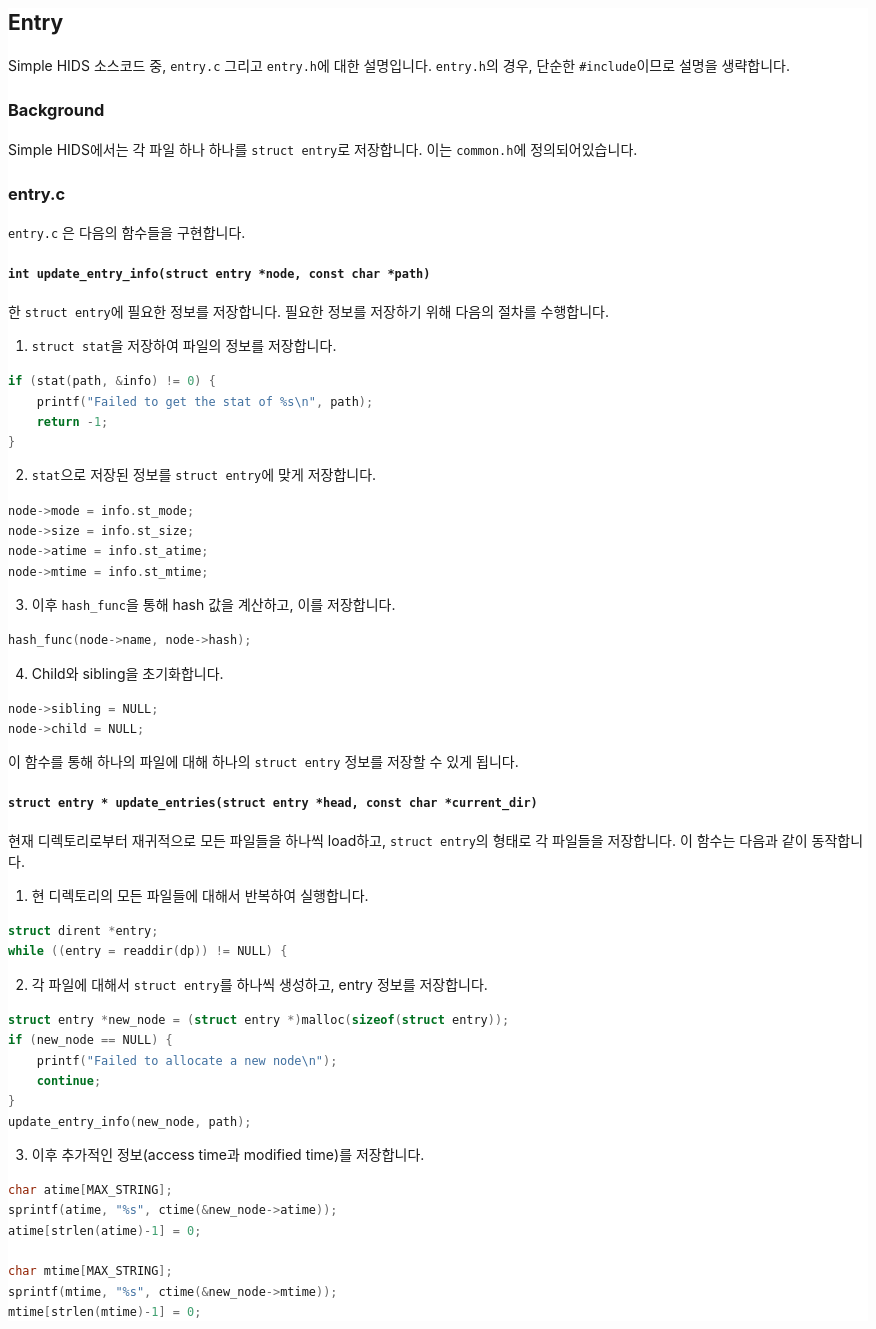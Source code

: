## Entry
Simple HIDS 소스코드 중, `entry.c` 그리고 `entry.h`에 대한 설명입니다. `entry.h`의 경우, 단순한 `#include`이므로 설명을 생략합니다.
### Background
Simple HIDS에서는 각 파일 하나 하나를 `struct entry`로 저장합니다. 이는 `common.h`에 정의되어있습니다. 

### entry.c
`entry.c` 은 다음의 함수들을 구현합니다.

#### `int update_entry_info(struct entry *node, const char *path)`
한 `struct entry`에 필요한 정보를 저장합니다. 필요한 정보를 저장하기 위해 다음의 절차를 수행합니다.
1. `struct stat`을 저장하여 파일의 정보를 저장합니다.
```c
if (stat(path, &info) != 0) {
	printf("Failed to get the stat of %s\n", path);
	return -1;
}
```
2. `stat`으로 저장된 정보를 `struct entry`에 맞게 저장합니다. 
```c
node->mode = info.st_mode;
node->size = info.st_size;
node->atime = info.st_atime;
node->mtime = info.st_mtime;
```
3. 이후 `hash_func`을 통해 hash 값을 계산하고, 이를 저장합니다.
```c
hash_func(node->name, node->hash);
```
4. Child와 sibling을 초기화합니다.
```c
node->sibling = NULL;
node->child = NULL;
```
이 함수를 통해 하나의 파일에 대해 하나의 `struct entry` 정보를 저장할 수 있게 됩니다.

#### `struct entry * update_entries(struct entry *head, const char *current_dir)`
현재 디렉토리로부터 재귀적으로 모든 파일들을 하나씩 load하고, `struct entry`의 형태로 각 파일들을 저장합니다. 이 함수는 다음과 같이 동작합니다.

1. 현 디렉토리의 모든 파일들에 대해서 반복하여 실행합니다.
```c
struct dirent *entry;
while ((entry = readdir(dp)) != NULL) {
```
2. 각 파일에 대해서 `struct entry`를 하나씩 생성하고, entry 정보를 저장합니다.
```c
struct entry *new_node = (struct entry *)malloc(sizeof(struct entry));
if (new_node == NULL) {
	printf("Failed to allocate a new node\n");
	continue;
}
update_entry_info(new_node, path);
```
3. 이후 추가적인 정보(access time과 modified time)를 저장합니다.
```c
char atime[MAX_STRING];
sprintf(atime, "%s", ctime(&new_node->atime));
atime[strlen(atime)-1] = 0;

char mtime[MAX_STRING];
sprintf(mtime, "%s", ctime(&new_node->mtime));
mtime[strlen(mtime)-1] = 0;
```